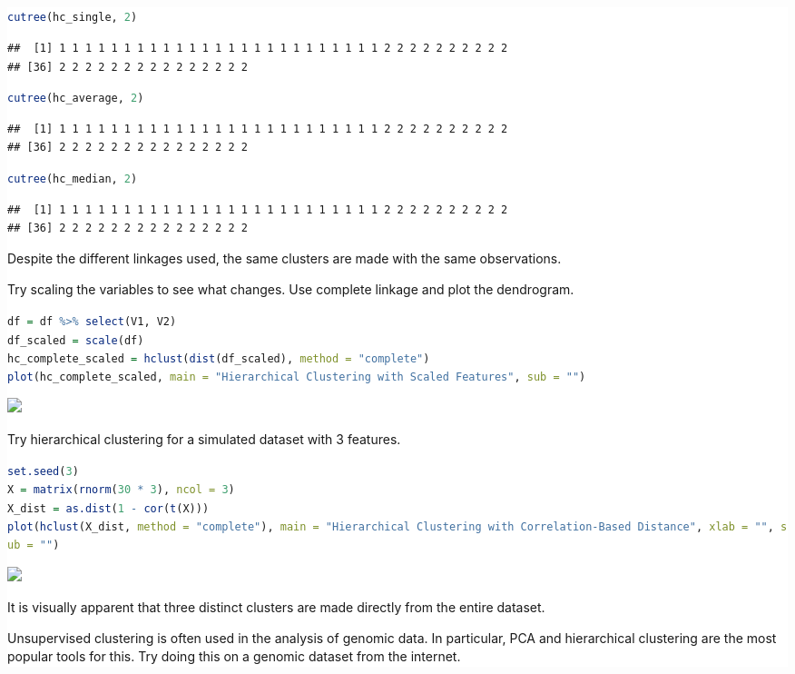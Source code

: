 ``` r
cutree(hc_single, 2)
```

    ##  [1] 1 1 1 1 1 1 1 1 1 1 1 1 1 1 1 1 1 1 1 1 1 1 1 1 1 2 2 2 2 2 2 2 2 2 2
    ## [36] 2 2 2 2 2 2 2 2 2 2 2 2 2 2 2

``` r
cutree(hc_average, 2)
```

    ##  [1] 1 1 1 1 1 1 1 1 1 1 1 1 1 1 1 1 1 1 1 1 1 1 1 1 1 2 2 2 2 2 2 2 2 2 2
    ## [36] 2 2 2 2 2 2 2 2 2 2 2 2 2 2 2

``` r
cutree(hc_median, 2)
```

    ##  [1] 1 1 1 1 1 1 1 1 1 1 1 1 1 1 1 1 1 1 1 1 1 1 1 1 1 2 2 2 2 2 2 2 2 2 2
    ## [36] 2 2 2 2 2 2 2 2 2 2 2 2 2 2 2

Despite the different linkages used, the same clusters are made with the same observations.

Try scaling the variables to see what changes. Use complete linkage and plot the dendrogram.

``` r
df = df %>% select(V1, V2) 
df_scaled = scale(df)
hc_complete_scaled = hclust(dist(df_scaled), method = "complete")
plot(hc_complete_scaled, main = "Hierarchical Clustering with Scaled Features", sub = "")
```

![](MLStats_DarshanPatel_UnsupervisedLearning_files/figure-markdown_github/unnamed-chunk-25-1.png)

Try hierarchical clustering for a simulated dataset with 3 features.

``` r
set.seed(3)
X = matrix(rnorm(30 * 3), ncol = 3)
X_dist = as.dist(1 - cor(t(X)))
plot(hclust(X_dist, method = "complete"), main = "Hierarchical Clustering with Correlation-Based Distance", xlab = "", sub = "")
```

![](MLStats_DarshanPatel_UnsupervisedLearning_files/figure-markdown_github/unnamed-chunk-26-1.png)

It is visually apparent that three distinct clusters are made directly from the entire dataset.

Unsupervised clustering is often used in the analysis of genomic data. In particular, PCA and hierarchical clustering are the most popular tools for this. Try doing this on a genomic dataset from the internet.
